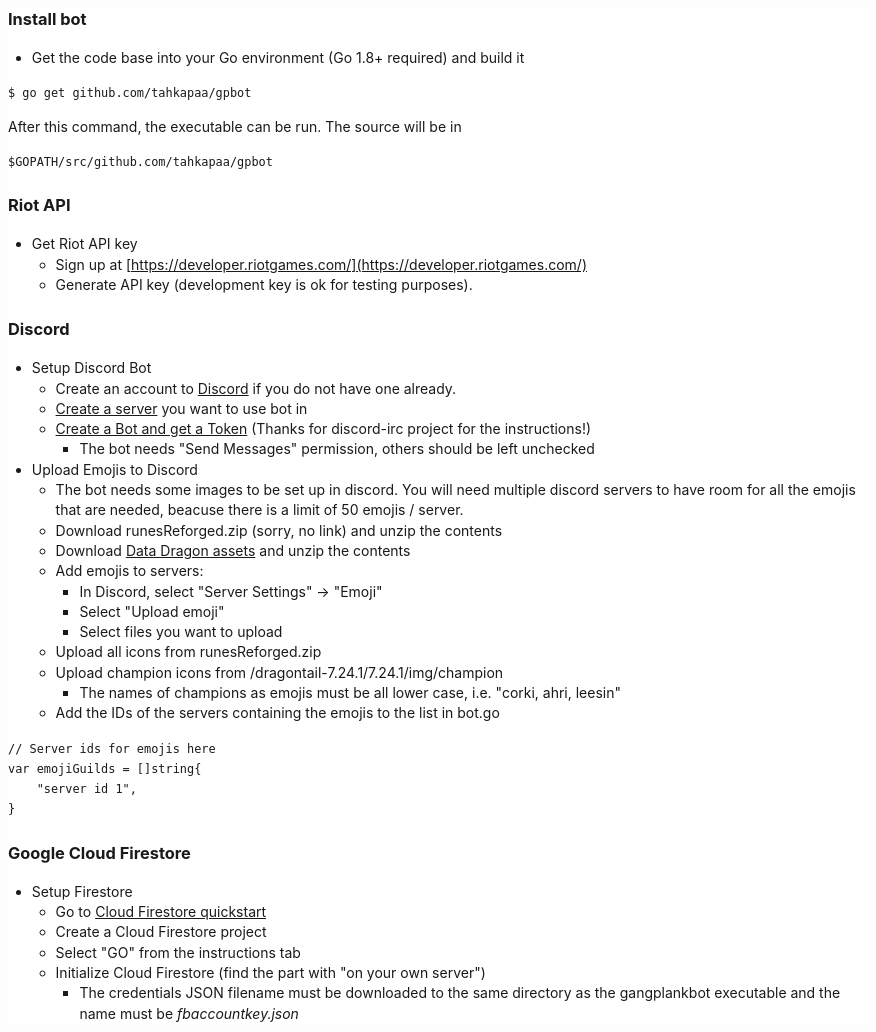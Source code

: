 ### Install bot
* Get the code base into your Go environment (Go 1.8+ required) and build it
```
$ go get github.com/tahkapaa/gpbot
```
After this command, the executable can be run. The source will be in
```
$GOPATH/src/github.com/tahkapaa/gpbot
```

### Riot API
* Get Riot API key
    * Sign up at [https://developer.riotgames.com/](https://developer.riotgames.com/)
    * Generate API key (development key is ok for testing purposes).

### Discord
* Setup Discord Bot
    * Create an account to [Discord](https://discordapp.com/) if you do not have one already.
    * [Create a server](https://support.discordapp.com/hc/en-us/articles/204849977-How-do-I-create-a-server-) you want to use bot in
    * [Create a Bot and get a Token](https://github.com/reactiflux/discord-irc/wiki/Creating-a-discord-bot-&-getting-a-token) (Thanks for discord-irc project for the instructions!)
        * The bot needs "Send Messages" permission, others should be left unchecked
* Upload Emojis to Discord
    * The bot needs some images to be set up in discord. You will need multiple discord servers to have room for all the emojis that are needed, beacuse there is a limit of 50 emojis / server.
    * Download runesReforged.zip (sorry, no link) and unzip the contents
    * Download [Data Dragon assets](http://ddragon.leagueoflegends.com/cdn/dragontail-7.24.2.tgz) and unzip the contents
    * Add emojis to servers:
        * In Discord, select "Server Settings" -> "Emoji"
        * Select "Upload emoji"
        * Select files you want to upload
    * Upload all icons from runesReforged.zip
    * Upload champion icons from /dragontail-7.24.1/7.24.1/img/champion
        * The names of champions as emojis must be all lower case, i.e. "corki, ahri, leesin"
    * Add the IDs of the servers containing the emojis to the list in bot.go
```
// Server ids for emojis here
var emojiGuilds = []string{
	"server id 1",
}
```

### Google Cloud Firestore
* Setup Firestore
    * Go to [Cloud Firestore quickstart](https://firebase.google.com/docs/firestore/quickstart)
    * Create a Cloud Firestore project
    * Select "GO" from the instructions tab
    * Initialize Cloud Firestore (find the part with "on your own server")
        * The credentials JSON filename must be downloaded to the same directory as the gangplankbot executable and the name must be *fbaccountkey.json*
